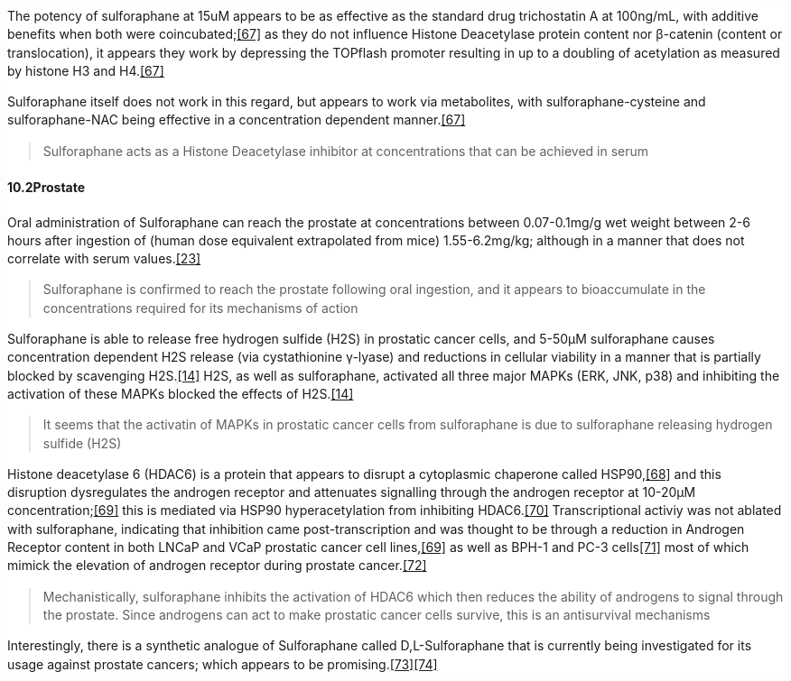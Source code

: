The potency of sulforaphane at 15uM appears to be as effective as the standard drug trichostatin A at 100ng/mL, with additive benefits when both were coincubated;[[67]](#ref67) as they do not influence Histone Deacetylase protein content nor β-catenin (content or translocation), it appears they work by depressing the TOPflash promoter resulting in up to a doubling of acetylation as measured by histone H3 and H4.[[67]](#ref67)


Sulforaphane itself does not work in this regard, but appears to work via metabolites, with sulforaphane-cysteine and sulforaphane-NAC being effective in a concentration dependent manner.[[67]](#ref67)



> Sulforaphane acts as a Histone Deacetylase inhibitor at concentrations that can be achieved in serum


#### 10.2Prostate


Oral administration of Sulforaphane can reach the prostate at concentrations between 0.07-0.1mg/g wet weight between 2-6 hours after ingestion of (human dose equivalent extrapolated from mice) 1.55-6.2mg/kg; although in a manner that does not correlate with serum values.[[23]](#ref23)



> Sulforaphane is confirmed to reach the prostate following oral ingestion, and it appears to bioaccumulate in the concentrations required for its mechanisms of action


Sulforaphane is able to release free hydrogen sulfide (H2S) in prostatic cancer cells, and 5-50µM sulforaphane causes concentration dependent H2S release (via cystathionine γ-lyase) and reductions in cellular viability in a manner that is partially blocked by scavenging H2S.[[14]](#ref14) H2S, as well as sulforaphane, activated all three major MAPKs (ERK, JNK, p38) and inhibiting the activation of these MAPKs blocked the effects of H2S.[[14]](#ref14)



> It seems that the activatin of MAPKs in prostatic cancer cells from sulforaphane is due to sulforaphane releasing hydrogen sulfide (H2S)


Histone deacetylase 6 (HDAC6) is a protein that appears to disrupt a cytoplasmic chaperone called HSP90,[[68]](#ref68) and this disruption dysregulates the androgen receptor and attenuates signalling through the androgen receptor at 10-20µM concentration;[[69]](#ref69) this is mediated via HSP90 hyperacetylation from inhibiting HDAC6.[[70]](#ref70) Transcriptional activiy was not ablated with sulforaphane, indicating that inhibition came post-transcription and was thought to be through a reduction in Androgen Receptor content in both LNCaP and VCaP prostatic cancer cell lines,[[69]](#ref69) as well as BPH-1 and PC-3 cells[[71]](#ref71) most of which mimick the elevation of androgen receptor during prostate cancer.[[72]](#ref72)



> Mechanistically, sulforaphane inhibits the activation of HDAC6 which then reduces the ability of androgens to signal through the prostate. Since androgens can act to make prostatic cancer cells survive, this is an antisurvival mechanisms


Interestingly, there is a synthetic analogue of Sulforaphane called D,L-Sulforaphane that is currently being investigated for its usage against prostate cancers; which appears to be promising.[[73]](#ref73)[[74]](#ref74)
